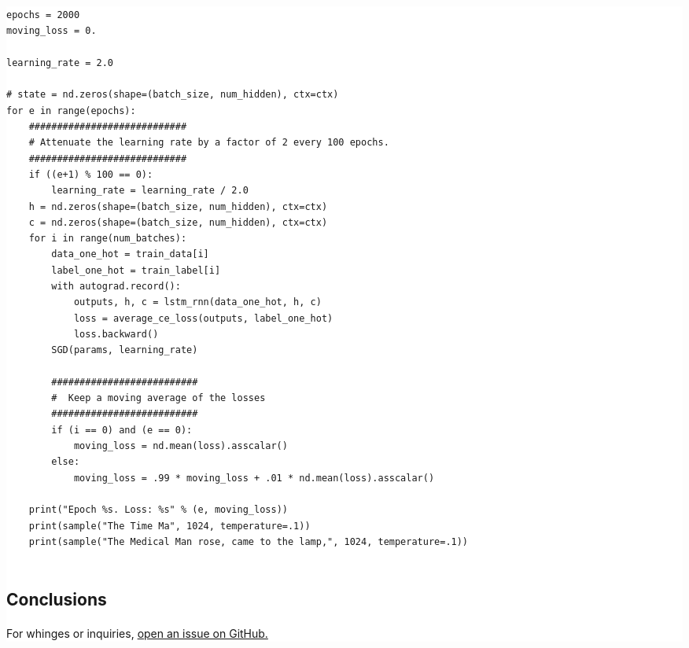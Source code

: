 ```{.python .input}
epochs = 2000
moving_loss = 0.

learning_rate = 2.0

# state = nd.zeros(shape=(batch_size, num_hidden), ctx=ctx)
for e in range(epochs):
    ############################
    # Attenuate the learning rate by a factor of 2 every 100 epochs.
    ############################
    if ((e+1) % 100 == 0):
        learning_rate = learning_rate / 2.0
    h = nd.zeros(shape=(batch_size, num_hidden), ctx=ctx)
    c = nd.zeros(shape=(batch_size, num_hidden), ctx=ctx)
    for i in range(num_batches):
        data_one_hot = train_data[i]
        label_one_hot = train_label[i]
        with autograd.record():
            outputs, h, c = lstm_rnn(data_one_hot, h, c)
            loss = average_ce_loss(outputs, label_one_hot)
            loss.backward()
        SGD(params, learning_rate)

        ##########################
        #  Keep a moving average of the losses
        ##########################
        if (i == 0) and (e == 0):
            moving_loss = nd.mean(loss).asscalar()
        else:
            moving_loss = .99 * moving_loss + .01 * nd.mean(loss).asscalar()
      
    print("Epoch %s. Loss: %s" % (e, moving_loss)) 
    print(sample("The Time Ma", 1024, temperature=.1))
    print(sample("The Medical Man rose, came to the lamp,", 1024, temperature=.1))
            
```

## Conclusions

For whinges or inquiries, [open an issue on  GitHub.](https://github.com/zackchase/mxnet-the-straight-dope)
